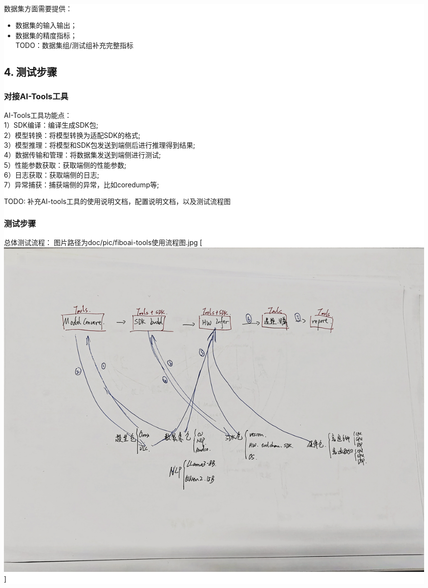 数据集方面需要提供：  
- 数据集的输入输出；  
- 数据集的精度指标；   
TODO：数据集组/测试组补充完整指标

## 4. 测试步骤

### 对接AI-Tools工具

AI-Tools工具功能点：  
1）SDK编译：编译生成SDK包;  
2）模型转换：将模型转换为适配SDK的格式;  
3）模型推理：将模型和SDK包发送到端侧后进行推理得到结果;  
4）数据传输和管理：将数据集发送到端侧进行测试;  
5）性能参数获取：获取端侧的性能参数;  
6）日志获取：获取端侧的日志;  
7）异常捕获：捕获端侧的异常，比如coredump等;  

TODO: 补充AI-tools工具的使用说明文档，配置说明文档，以及测试流程图

### 测试步骤

总体测试流程：
图片路径为doc/pic/fiboai-tools使用流程图.jpg
[![fiboai-tools使用流程图](pic/fiboai-tools使用流程图.jpg)]
